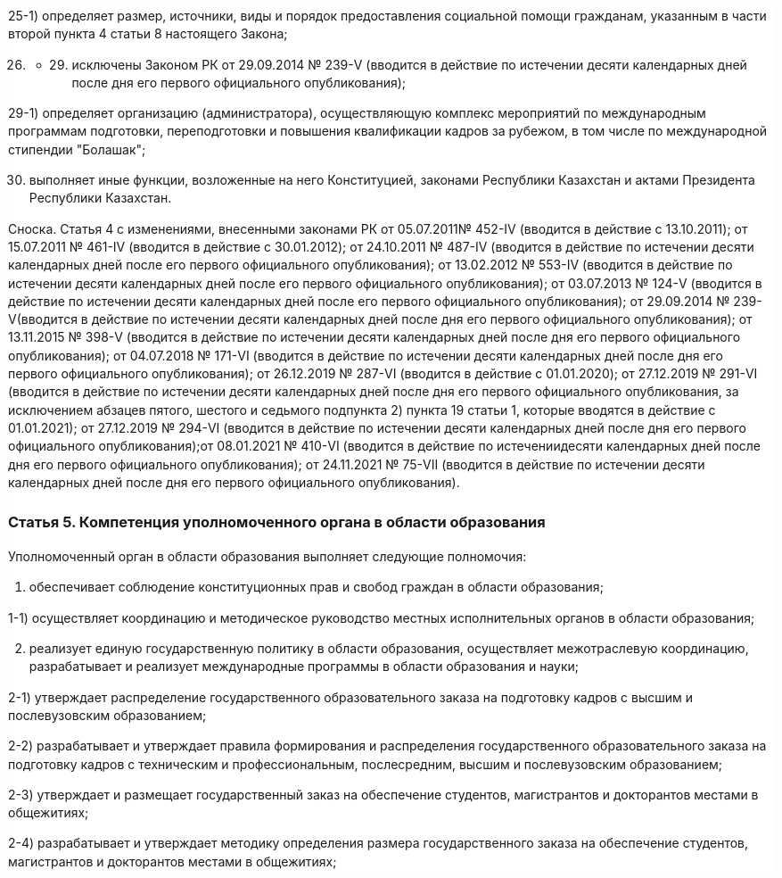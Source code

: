 25-1) определяет размер, источники, виды и порядок предоставления социальной помощи гражданам, указанным в части второй пункта 4 статьи 8 настоящего Закона;

26) - 29) исключены Законом РК от 29.09.2014 № 239-V (вводится в действие по истечении десяти календарных дней после дня его первого официального опубликования);

29-1) определяет организацию (администратора), осуществляющую комплекс мероприятий по международным программам подготовки, переподготовки и повышения квалификации кадров за рубежом, в том числе по международной стипендии "Болашак";

30) выполняет иные функции, возложенные на него Конституцией, законами Республики Казахстан и актами Президента Республики Казахстан.

Сноска. Статья 4 с изменениями, внесенными законами РК от 05.07.2011№ 452-IV (вводится в действие с 13.10.2011); от 15.07.2011 № 461-IV (вводится в действие с 30.01.2012); от 24.10.2011 № 487-IV (вводится в действие по истечении десяти календарных дней после его первого официального опубликования); от 13.02.2012 № 553-IV (вводится в действие по истечении десяти календарных дней после его первого официального опубликования); от 03.07.2013 № 124-V (вводится в действие по истечении десяти календарных дней после его первого официального опубликования); от 29.09.2014 № 239-V(вводится в действие по истечении десяти календарных дней после дня его первого официального опубликования); от 13.11.2015 № 398-V (вводится в действие по истечении десяти календарных дней после дня его первого официального опубликования); от 04.07.2018 № 171-VI (вводится в действие по истечении десяти календарных дней после дня его первого официального опубликования); от 26.12.2019 № 287-VI (вводится в действие с 01.01.2020); от 27.12.2019 № 291-VІ (вводится в действие по истечении десяти календарных дней после дня его первого официального опубликования, за исключением абзацев пятого, шестого и седьмого подпункта 2) пункта 19 статьи 1, которые вводятся в действие с 01.01.2021); от 27.12.2019 № 294-VІ (вводится в действие по истечении десяти календарных дней после дня его первого официального опубликования);от 08.01.2021 № 410-VI (вводится в действие по истечениидесяти календарных дней после дня его первого официального опубликования); от 24.11.2021 № 75-VII (вводится в действие по истечении десяти календарных дней после дня его первого официального опубликования).

### Статья 5. Компетенция уполномоченного органа в области образования

Уполномоченный орган в области образования выполняет следующие полномочия:

1) обеспечивает соблюдение конституционных прав и свобод граждан в области образования;

1-1) осуществляет координацию и методическое руководство местных исполнительных органов в области образования;

2) реализует единую государственную политику в области образования, осуществляет межотраслевую координацию, разрабатывает и реализует международные программы в области образования и науки;

2-1) утверждает распределение государственного образовательного заказа на подготовку кадров с высшим и послевузовским образованием;

2-2) разрабатывает и утверждает правила формирования и распределения государственного образовательного заказа на подготовку кадров с техническим и профессиональным, послесредним, высшим и послевузовским образованием;

2-3) утверждает и размещает государственный заказ на обеспечение студентов, магистрантов и докторантов местами в общежитиях;

2-4) разрабатывает и утверждает методику определения размера государственного заказа на обеспечение студентов, магистрантов и докторантов местами в общежитиях;
